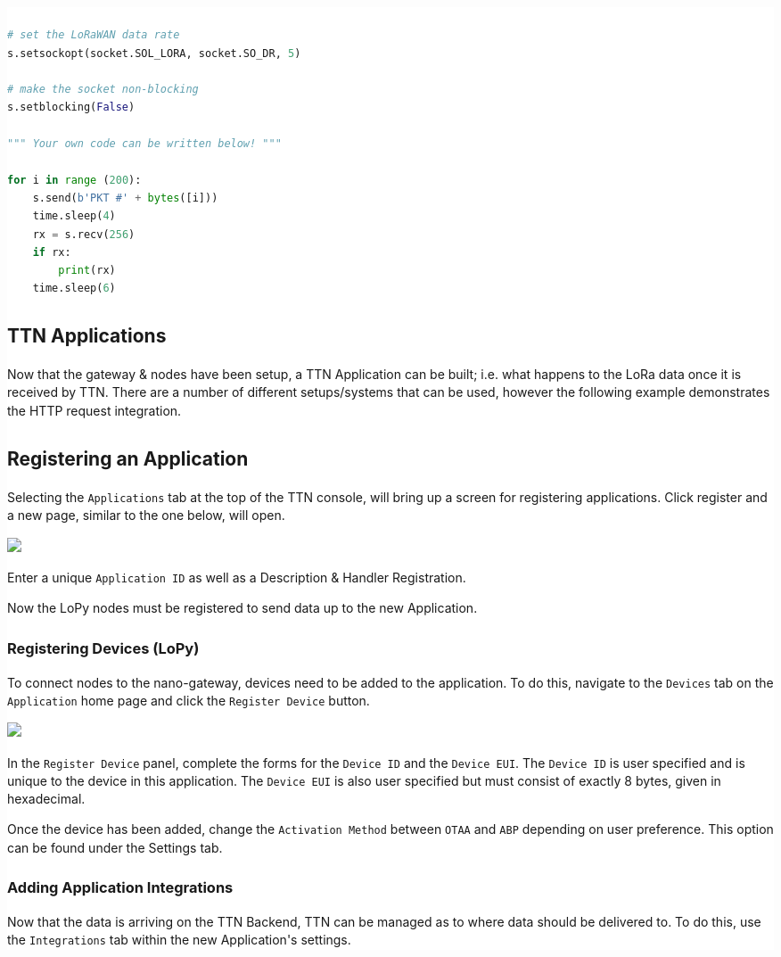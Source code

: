 ```python

# set the LoRaWAN data rate
s.setsockopt(socket.SOL_LORA, socket.SO_DR, 5)

# make the socket non-blocking
s.setblocking(False)

""" Your own code can be written below! """

for i in range (200):
    s.send(b'PKT #' + bytes([i]))
    time.sleep(4)
    rx = s.recv(256)
    if rx:
        print(rx)
    time.sleep(6)
```

## TTN Applications

Now that the gateway & nodes have been setup, a TTN Application can be built; i.e. what happens to the LoRa data once it is received by TTN. There are a number of different setups/systems that can be used, however the following example demonstrates the HTTP request integration.

## Registering an Application

Selecting the `Applications` tab at the top of the TTN console, will bring up a screen for registering applications. Click register and a new page, similar to the one below, will open.

![](/gitbook/assets/ttn-5.png)

Enter a unique `Application ID` as well as a Description & Handler Registration.

Now the LoPy nodes must be registered to send data up to the new Application.

### Registering Devices (LoPy)

To connect nodes to the nano-gateway, devices need to be added to the application. To do this, navigate to the `Devices` tab on the `Application` home page and click the `Register Device` button.

![](/gitbook/assets/ttn-6.png)

In the `Register Device` panel, complete the forms for the `Device ID` and the `Device EUI`. The `Device ID` is user specified and is unique to the device in this application. The `Device EUI` is also user specified but must consist of exactly 8 bytes, given in hexadecimal.

Once the device has been added, change the `Activation Method` between `OTAA` and `ABP` depending on user preference. This option can be found under the Settings tab.

### Adding Application Integrations

Now that the data is arriving on the TTN Backend, TTN can be managed as to where data should be delivered to. To do this, use the `Integrations` tab within the new Application's settings.
